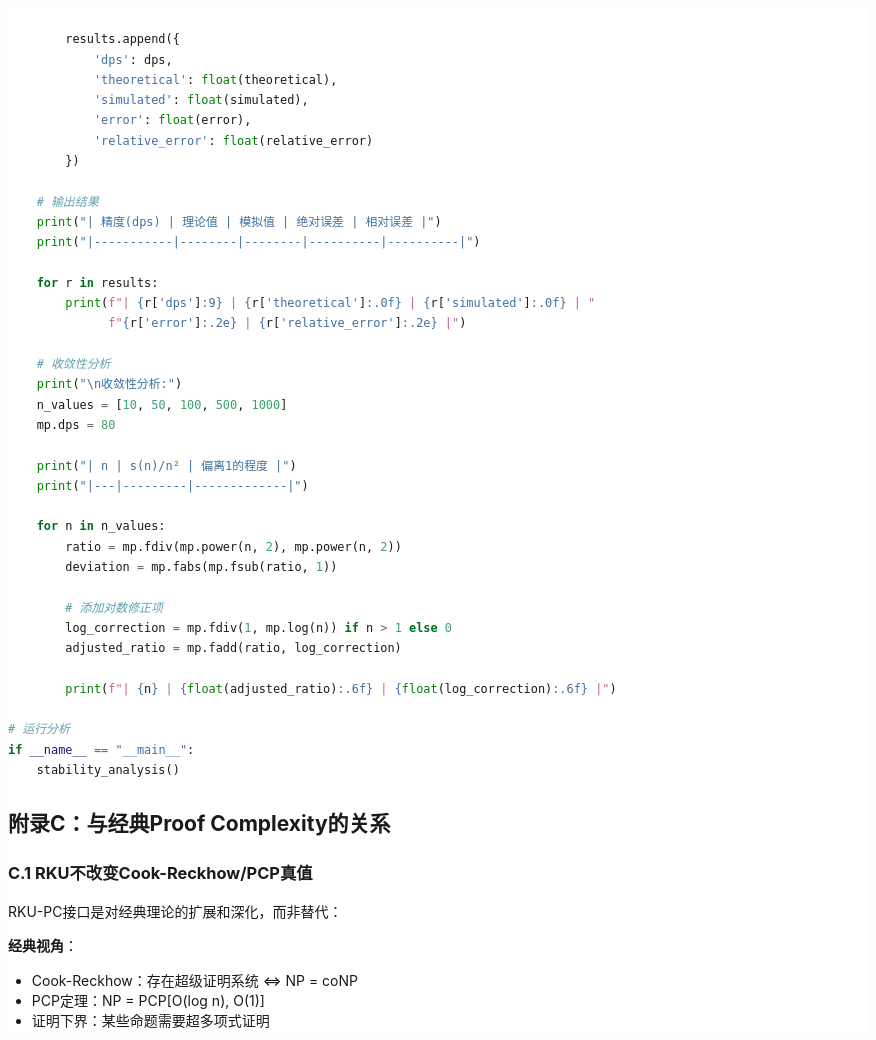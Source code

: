 ```python

        results.append({
            'dps': dps,
            'theoretical': float(theoretical),
            'simulated': float(simulated),
            'error': float(error),
            'relative_error': float(relative_error)
        })

    # 输出结果
    print("| 精度(dps) | 理论值 | 模拟值 | 绝对误差 | 相对误差 |")
    print("|-----------|--------|--------|----------|----------|")

    for r in results:
        print(f"| {r['dps']:9} | {r['theoretical']:.0f} | {r['simulated']:.0f} | "
              f"{r['error']:.2e} | {r['relative_error']:.2e} |")

    # 收敛性分析
    print("\n收敛性分析:")
    n_values = [10, 50, 100, 500, 1000]
    mp.dps = 80

    print("| n | s(n)/n² | 偏离1的程度 |")
    print("|---|---------|-------------|")

    for n in n_values:
        ratio = mp.fdiv(mp.power(n, 2), mp.power(n, 2))
        deviation = mp.fabs(mp.fsub(ratio, 1))

        # 添加对数修正项
        log_correction = mp.fdiv(1, mp.log(n)) if n > 1 else 0
        adjusted_ratio = mp.fadd(ratio, log_correction)

        print(f"| {n} | {float(adjusted_ratio):.6f} | {float(log_correction):.6f} |")

# 运行分析
if __name__ == "__main__":
    stability_analysis()
```

## 附录C：与经典Proof Complexity的关系

### C.1 RKU不改变Cook-Reckhow/PCP真值

RKU-PC接口是对经典理论的扩展和深化，而非替代：

**经典视角**：
- Cook-Reckhow：存在超级证明系统 ⇔ NP = coNP
- PCP定理：NP = PCP[O(log n), O(1)]
- 证明下界：某些命题需要超多项式证明
